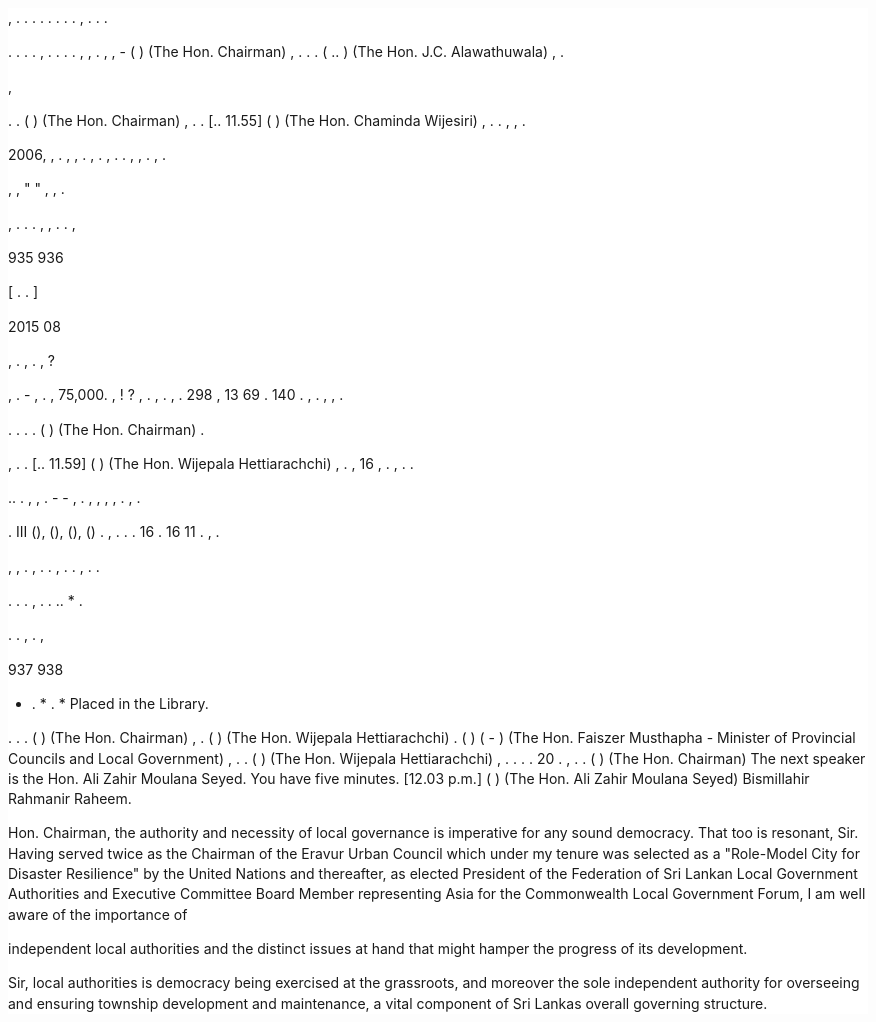 , . . . . . . . . , . . .

. . . . , . . . . , , . , , - ( ) (The Hon. Chairman) , . . . ( .. ) (The Hon. J.C. Alawathuwala) , .

,

. . ( ) (The Hon. Chairman) , . . [.. 11.55] ( ) (The Hon. Chaminda Wijesiri) , . . , , .

2006, , . , , . , . , . . , , . , .

, , " " , , .

, . . . , , . . ,

935 936

[ . . ]

2015 08

, . , . , ?

, . - , . , 75,000. , ! ? , . , . , . 298 , 13 69 . 140 . , . , , .

. . . . ( ) (The Hon. Chairman) .

, . . [.. 11.59] ( ) (The Hon. Wijepala Hettiarachchi) , . , 16 , . , . .

.. . , , . - - , . , , , , . , .

. III (), (), (), () . , . . . 16 . 16 11 . , .

, , . , . . , . . , . .

. . . , . . .. * .

. . , . ,

937 938

* . * . * Placed in the Library.

. . . ( ) (The Hon. Chairman) , . ( ) (The Hon. Wijepala Hettiarachchi) . ( ) ( - ) (The Hon. Faiszer Musthapha - Minister of Provincial Councils and Local Government) , . . ( ) (The Hon. Wijepala Hettiarachchi) , . . . . 20 . , . . ( ) (The Hon. Chairman) The next speaker is the Hon. Ali Zahir Moulana Seyed. You have five minutes. [12.03 p.m.] ( ) (The Hon. Ali Zahir Moulana Seyed) Bismillahir Rahmanir Raheem.

Hon. Chairman, the authority and necessity of local governance is imperative for any sound democracy. That too is resonant, Sir. Having served twice as the Chairman of the Eravur Urban Council which under my tenure was selected as a "Role-Model City for Disaster Resilience" by the United Nations and thereafter, as elected President of the Federation of Sri Lankan Local Government Authorities and Executive Committee Board Member representing Asia for the Commonwealth Local Government Forum, I am well aware of the importance of

independent local authorities and the distinct issues at hand that might hamper the progress of its development.

Sir, local authorities is democracy being exercised at the grassroots, and moreover the sole independent authority for overseeing and ensuring township development and maintenance, a vital component of Sri Lankas overall governing structure.
